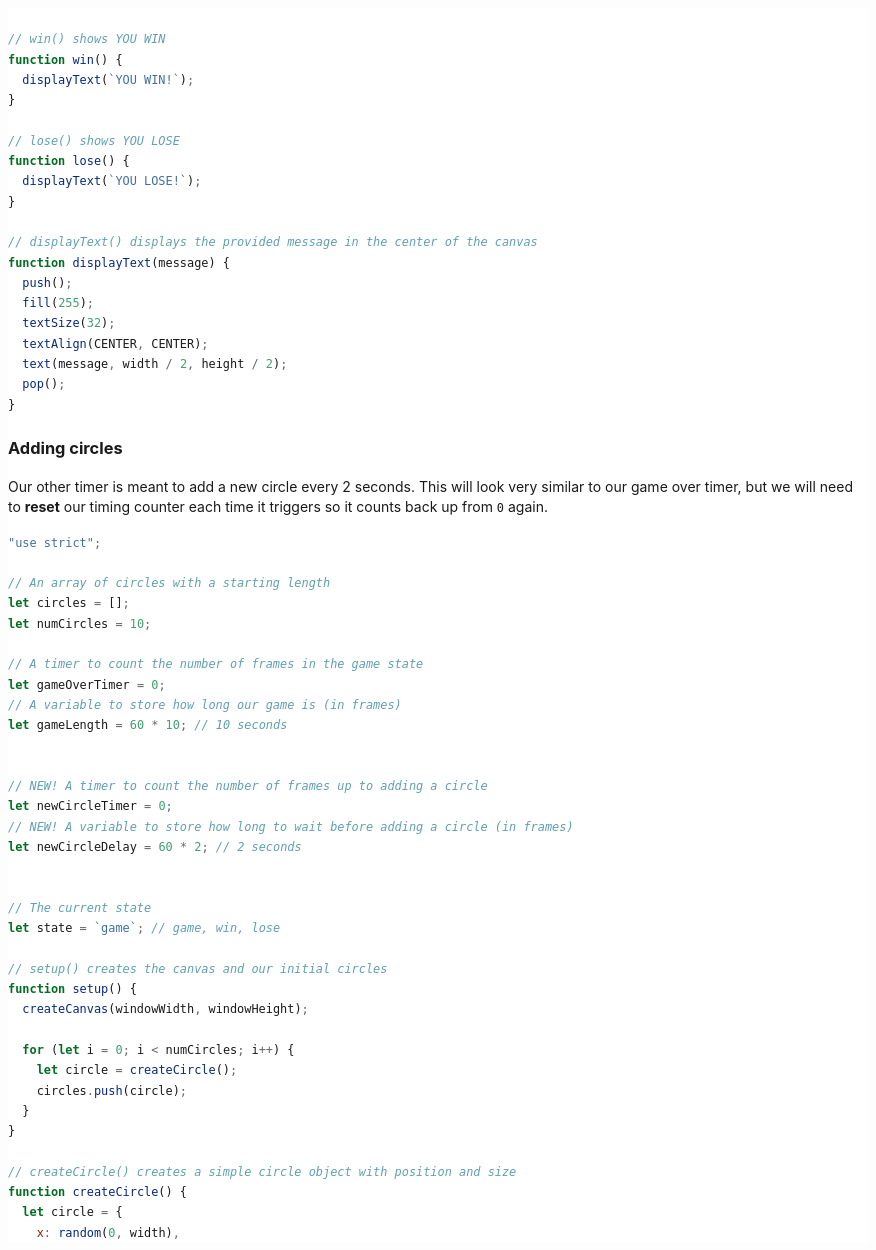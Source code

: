 ```javascript

// win() shows YOU WIN
function win() {
  displayText(`YOU WIN!`);
}

// lose() shows YOU LOSE
function lose() {
  displayText(`YOU LOSE!`);
}

// displayText() displays the provided message in the center of the canvas
function displayText(message) {
  push();
  fill(255);
  textSize(32);
  textAlign(CENTER, CENTER);
  text(message, width / 2, height / 2);
  pop();
}
```

### Adding circles

Our other timer is meant to add a new circle every 2 seconds. This will look very similar to our game over timer, but we will need to **reset** our timing counter each time it triggers so it counts back up from `0` again.

```javascript
"use strict";

// An array of circles with a starting length
let circles = [];
let numCircles = 10;

// A timer to count the number of frames in the game state
let gameOverTimer = 0;
// A variable to store how long our game is (in frames)
let gameLength = 60 * 10; // 10 seconds


// NEW! A timer to count the number of frames up to adding a circle
let newCircleTimer = 0;
// NEW! A variable to store how long to wait before adding a circle (in frames)
let newCircleDelay = 60 * 2; // 2 seconds


// The current state
let state = `game`; // game, win, lose

// setup() creates the canvas and our initial circles
function setup() {
  createCanvas(windowWidth, windowHeight);

  for (let i = 0; i < numCircles; i++) {
    let circle = createCircle();
    circles.push(circle);
  }
}

// createCircle() creates a simple circle object with position and size
function createCircle() {
  let circle = {
    x: random(0, width),
```